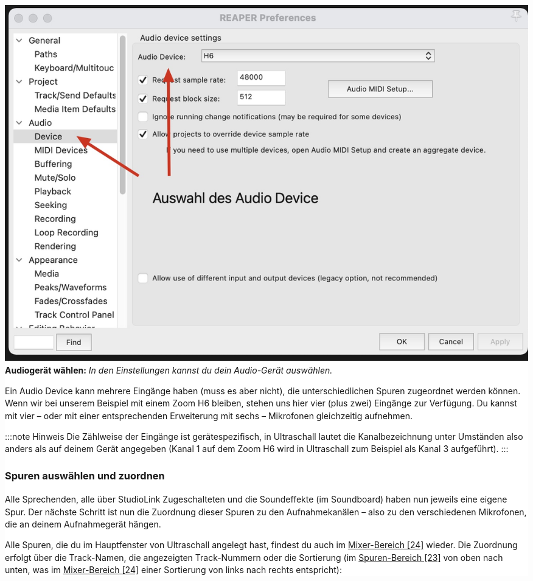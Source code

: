 ![Audio-Device-auswählen](https://raw.githubusercontent.com/Ultraschall/ultraschall-manual/main/assets/images/Aufnahme/Audiodevice_auswaehlen.jpg?=650x) **Audiogerät wählen:** _In den Einstellungen kannst du dein Audio-Gerät auswählen._

Ein Audio Device kann mehrere Eingänge haben (muss es aber nicht), die unterschiedlichen Spuren zugeordnet werden können. Wenn wir bei unserem Beispiel mit einem Zoom H6 bleiben, stehen uns hier vier (plus zwei) Eingänge zur Verfügung. Du kannst mit vier – oder mit einer entsprechenden Erweiterung mit sechs – Mikrofonen gleichzeitig aufnehmen.

:::note Hinweis
Die Zählweise der Eingänge ist gerätespezifisch, in Ultraschall lautet die Kanalbezeichnung unter Umständen also anders als auf deinem Gerät angegeben (Kanal 1 auf dem Zoom H6 wird in Ultraschall zum Beispiel als Kanal 3 aufgeführt).
:::

### Spuren auswählen und zuordnen

Alle Sprechenden, alle über StudioLink Zugeschalteten und die Soundeffekte (im Soundboard) haben nun jeweils eine eigene Spur. Der nächste Schritt ist nun die Zuordnung dieser Spuren zu den Aufnahmekanälen – also zu den verschiedenen Mikrofonen, die an deinem Aufnahmegerät hängen.

Alle Spuren, die du im Hauptfenster von Ultraschall angelegt hast, findest du auch im [Mixer-Bereich [24]](GUI-overview) wieder. Die Zuordnung erfolgt über die Track-Namen, die angezeigten Track-Nummern oder die Sortierung (im [Spuren-Bereich [23]](GUI-overview) von oben nach unten, was im [Mixer-Bereich [24]](GUI-overview) einer Sortierung von links nach rechts entspricht):
